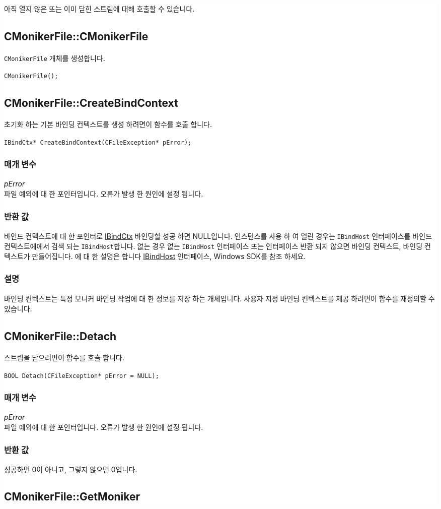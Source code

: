 아직 열지 않은 또는 이미 닫힌 스트림에 대해 호출할 수 있습니다.

##  <a name="cmonikerfile"></a>  CMonikerFile::CMonikerFile

`CMonikerFile` 개체를 생성합니다.

```
CMonikerFile();
```

##  <a name="createbindcontext"></a>  CMonikerFile::CreateBindContext

초기화 하는 기본 바인딩 컨텍스트를 생성 하려면이 함수를 호출 합니다.

```
IBindCtx* CreateBindContext(CFileException* pError);
```

### <a name="parameters"></a>매개 변수

*pError*<br/>
파일 예외에 대 한 포인터입니다. 오류가 발생 한 원인에 설정 됩니다.

### <a name="return-value"></a>반환 값

바인드 컨텍스트에 대 한 포인터로 [IBindCtx](/windows/desktop/api/objidl/nn-objidl-ibindctx) 바인딩할 성공 하면 NULL입니다. 인스턴스를 사용 하 여 열린 경우는 `IBindHost` 인터페이스를 바인드 컨텍스트에에서 검색 되는 `IBindHost`합니다. 없는 경우 없는 `IBindHost` 인터페이스 또는 인터페이스 반환 되지 않으면 바인딩 컨텍스트, 바인딩 컨텍스트가 만들어집니다. 에 대 한 설명은 합니다 [IBindHost](https://msdn.microsoft.com/library/ie/ms775076) 인터페이스, Windows SDK를 참조 하세요.

### <a name="remarks"></a>설명

바인딩 컨텍스트는 특정 모니커 바인딩 작업에 대 한 정보를 저장 하는 개체입니다. 사용자 지정 바인딩 컨텍스트를 제공 하려면이 함수를 재정의할 수 있습니다.

##  <a name="detach"></a>  CMonikerFile::Detach

스트림을 닫으려면이 함수를 호출 합니다.

```
BOOL Detach(CFileException* pError = NULL);
```

### <a name="parameters"></a>매개 변수

*pError*<br/>
파일 예외에 대 한 포인터입니다. 오류가 발생 한 원인에 설정 됩니다.

### <a name="return-value"></a>반환 값

성공하면 0이 아니고, 그렇지 않으면 0입니다.

##  <a name="getmoniker"></a>  CMonikerFile::GetMoniker
